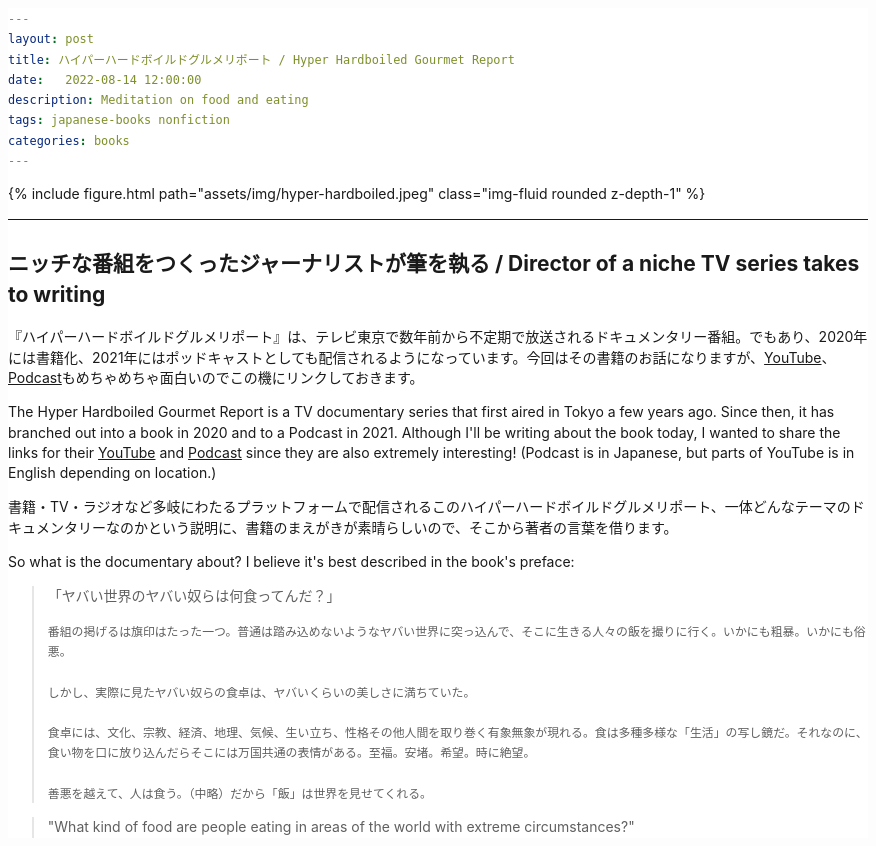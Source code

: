 ```yaml
---
layout: post
title: ハイパーハードボイルドグルメリポート / Hyper Hardboiled Gourmet Report
date:   2022-08-14 12:00:00
description: Meditation on food and eating 
tags: japanese-books nonfiction
categories: books
---
```


<div class="row mt-3">
    <div class="col-sm mt-3 mt-md-0">
        {% include figure.html path="assets/img/hyper-hardboiled.jpeg" class="img-fluid rounded z-depth-1" %}
    </div>
</div>

<hr>

## ニッチな番組をつくったジャーナリストが筆を執る / Director of a niche TV series takes to writing 

『ハイパーハードボイルドグルメリポート』は、テレビ東京で数年前から不定期で放送されるドキュメンタリー番組。でもあり、2020年には書籍化、2021年にはポッドキャストとしても配信されるようになっています。今回はその書籍のお話になりますが、<a href="https://youtube.com/playlist?list=PLe7yaPWHjEKoxyi2277Mw5Wlf7zOWkavr">YouTube</a>、<a href="https://open.spotify.com/show/4nNKlfOpKLybWKxhZ9lrzU?si=5c19eca74b9643b4">Podcast</a>もめちゃめちゃ面白いのでこの機にリンクしておきます。

The Hyper Hardboiled Gourmet Report is a TV documentary series that first aired in Tokyo a few years ago. Since then, it has branched out into a book in 2020 and to a Podcast in 2021. Although I'll be writing about the book today, I wanted to share the links for their <a href="https://youtube.com/playlist?list=PLe7yaPWHjEKoxyi2277Mw5Wlf7zOWkavr">YouTube</a> and <a href="https://open.spotify.com/show/4nNKlfOpKLybWKxhZ9lrzU?si=5c19eca74b9643b4">Podcast</a> since they are also extremely interesting! (Podcast is in Japanese, but parts of YouTube is in English depending on location.) 

書籍・TV・ラジオなど多岐にわたるプラットフォームで配信されるこのハイパーハードボイルドグルメリポート、一体どんなテーマのドキュメンタリーなのかという説明に、書籍のまえがきが素晴らしいので、そこから著者の言葉を借ります。

So what is the documentary about? I believe it's best described in the book's preface: 

<blockquote>
    「ヤバい世界のヤバい奴らは何食ってんだ？」

    番組の掲げるは旗印はたった一つ。普通は踏み込めないようなヤバい世界に突っ込んで、そこに生きる人々の飯を撮りに行く。いかにも粗暴。いかにも俗悪。

    しかし、実際に見たヤバい奴らの食卓は、ヤバいくらいの美しさに満ちていた。

    食卓には、文化、宗教、経済、地理、気候、生い立ち、性格その他人間を取り巻く有象無象が現れる。食は多種多様な「生活」の写し鏡だ。それなのに、食い物を口に放り込んだらそこには万国共通の表情がある。至福。安堵。希望。時に絶望。

    善悪を越えて、人は食う。（中略）だから「飯」は世界を見せてくれる。
</blockquote>

<blockquote>
    "What kind of food are people eating in areas of the world with extreme circumstances?" 
